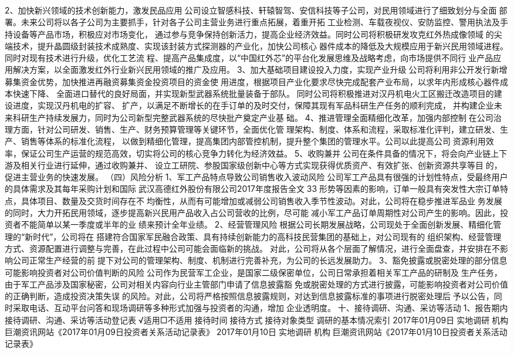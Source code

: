 2、加快新兴领域的技术创新能力，激发民品应用
公司设立智感科技、轩辕智驾、安信科技等子公司，对民用领域进行了细致划分与全面
部署。未来公司将以各子公司为主要抓手，针对各子公司主营业务进行重点拓展，着重开拓
工业检测、车载夜视仪、安防监控、警用执法及手持设备等产品市场，积极应对市场变化，
通过参与竞争保持创新活力，提高企业经济效益。同时公司将积极研发攻克红外热成像领域
的尖端技术，提升晶圆级封装技术成熟度、实现该封装方式探测器的产业化，加快公司核心
器件成本的降低及大规模应用于新兴民用领域进程。同时对现有技术进行升级，优化工艺流
程、提高产品集成度，以“中国红外芯”的平台化发展思维及战略考虑，向市场提供不同行
业产品应用解决方案，以全面激发红外行业新兴民用领域的推广及应用。
3、加大基础项目建设投入力度，实现产业升级
公司将利用非公开发行新增募集资金优势，加快推进再融资募集资金投资项目的资金使
用进度，根据项目产业化要求尽快完成配套产业布局，以求年内形成核心器件成本快速下降、
全面进口替代的良好局面，并实现新型武器系统批量装备于部队。
同时公司将积极推进对汉丹机电火工区搬迁改造项目的建设进度，实现汉丹机电的扩容、
扩产，以满足不断增长的在手订单的及时交付，保障其现有军品科研生产任务的顺利完成，
并构建企业未来科研生产持续发展力，同时为公司新型完整武器系统的尽快批产奠定产业基
础。
4、推进管理全面精细化改革，加强内部控制
在公司治理方面，针对公司研发、销售、生产、财务预算管理等关键环节，全面优化管
理架构、制度、体系和流程，采取标准化评判，建立研发、生产、销售等体系的标准化流程，
以做到精细化管理，提高集团内部管控机制，提升整个集团的管理水平。公司以此提高公司
资源利用效率，保证公司生产运营的规范高效，切实将公司的核心竞争力转化为经济效益。
5、收购兼并
公司在条件具备的情况下，将会向产业链上下游及相关行业进行延伸，通过收购兼并、
设立工研院、参股国家级创新中心等方式实现获得优质资产、有效扩张、创新资源共享等目
的，促进主营业务的快速发展。
（四）风险分析
1、军工产品特点导致公司销售收入波动风险
公司军工产品具有很强的计划性特点，受最终用户的具体需求及其每年采购计划和国际
武汉高德红外股份有限公司2017年度报告全文
33
形势等因素的影响，订单一般具有突发性大宗订单特点，具体项目、数量及交货时间存在不
均衡性，从而有可能增加或减弱公司销售收入季节性波动。对此，公司将在稳步推进军品业
务发展的同时，大力开拓民用领域，逐步提高新兴民用产品收入占公司营收的比例，尽可能
减小军工产品订单周期性对公司产生的影响。因此，投资者不能简单以某一季度或半年的业
绩来预计全年业绩。
2、经营管理风险
根据公司长期发展战略，公司现处于全面创新发展、精细化管理的“新时代”，公司将在
搭建符合国家军民融合政策、具有持续创新能力的高科技民营集团的基础上，对公司现有的
组织架构、经营管理方式、资源配置进行调整与完善，在此过程中公司可能会面临新的挑战。
对此，公司将从各个层面了解情况，进行全面盘查，并安排在不影响公司正常生产经营的前
提下对公司的管理架构、制度、机制进行完善补充，为公司的长远发展助力。
3、豁免披露或脱密处理的部分信息可能影响投资者对公司价值判断的风险
公司作为民营军工企业，是国家二级保密单位，公司日常承担着相关军工产品的研制及
生产任务，由于军工产品涉及国家秘密，公司对相关内容向行业主管部门申请了信息披露豁
免或脱密处理的方式进行披露，可能影响投资者对公司价值的正确判断，造成投资决策失误
的风险。对此，公司将严格按照信息披露规则，对达到信息披露标准的事项进行脱密处理后
予以公告，同时采取电话、互动平台问答和现场调研等多种形式加强与投资者的沟通，增加
企业透明度。
十、接待调研、沟通、采访等活动
1、报告期内接待调研、沟通、采访等活动登记表
√适用□不适用
接待时间
接待方式
接待对象类型
调研的基本情况索引
2017年01月09日
实地调研
机构
巨潮资讯网站《2017年01月09日投资者关系活动记录表》
2017年01月10日
实地调研
机构
巨潮资讯网站《2017年01月10日投资者关系活动记录表》